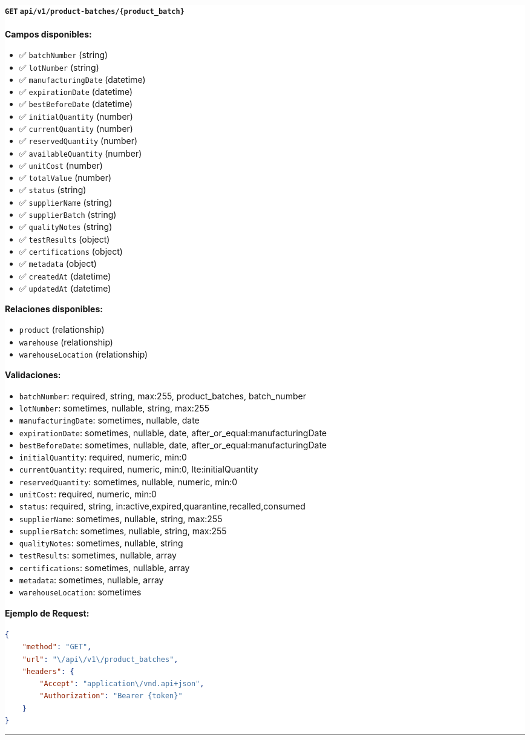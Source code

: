 
#### `GET` `api/v1/product-batches/{product_batch}`

**Campos disponibles:**

- ✅ `batchNumber` (string) 
- ✅ `lotNumber` (string) 
- ✅ `manufacturingDate` (datetime) 
- ✅ `expirationDate` (datetime) 
- ✅ `bestBeforeDate` (datetime) 
- ✅ `initialQuantity` (number) 
- ✅ `currentQuantity` (number) 
- ✅ `reservedQuantity` (number) 
- ✅ `availableQuantity` (number) 
- ✅ `unitCost` (number) 
- ✅ `totalValue` (number) 
- ✅ `status` (string) 
- ✅ `supplierName` (string) 
- ✅ `supplierBatch` (string) 
- ✅ `qualityNotes` (string) 
- ✅ `testResults` (object) 
- ✅ `certifications` (object) 
- ✅ `metadata` (object) 
- ✅ `createdAt` (datetime) 
- ✅ `updatedAt` (datetime) 

**Relaciones disponibles:**

- `product` (relationship)
- `warehouse` (relationship)
- `warehouseLocation` (relationship)

**Validaciones:**

- `batchNumber`: required, string, max:255, product_batches, batch_number
- `lotNumber`: sometimes, nullable, string, max:255
- `manufacturingDate`: sometimes, nullable, date
- `expirationDate`: sometimes, nullable, date, after_or_equal:manufacturingDate
- `bestBeforeDate`: sometimes, nullable, date, after_or_equal:manufacturingDate
- `initialQuantity`: required, numeric, min:0
- `currentQuantity`: required, numeric, min:0, lte:initialQuantity
- `reservedQuantity`: sometimes, nullable, numeric, min:0
- `unitCost`: required, numeric, min:0
- `status`: required, string, in:active,expired,quarantine,recalled,consumed
- `supplierName`: sometimes, nullable, string, max:255
- `supplierBatch`: sometimes, nullable, string, max:255
- `qualityNotes`: sometimes, nullable, string
- `testResults`: sometimes, nullable, array
- `certifications`: sometimes, nullable, array
- `metadata`: sometimes, nullable, array
- `warehouseLocation`: sometimes

**Ejemplo de Request:**

```json
{
    "method": "GET",
    "url": "\/api\/v1\/product_batches",
    "headers": {
        "Accept": "application\/vnd.api+json",
        "Authorization": "Bearer {token}"
    }
}
```

---